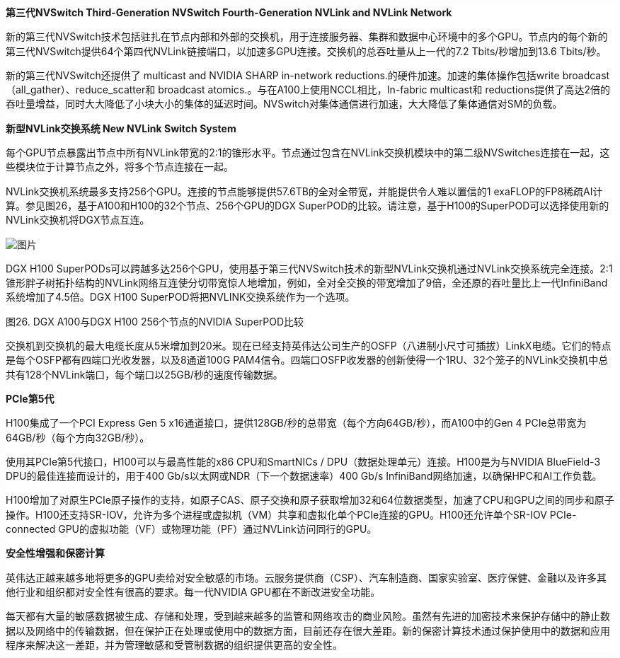 

**第三代NVSwitch   Third-Generation NVSwitch Fourth-Generation NVLink and NVLink Network**

新的第三代NVSwitch技术包括驻扎在节点内部和外部的交换机，用于连接服务器、集群和数据中心环境中的多个GPU。节点内的每个新的第三代NVSwitch提供64个第四代NVLink链接端口，以加速多GPU连接。交换机的总吞吐量从上一代的7.2 Tbits/秒增加到13.6 Tbits/秒。



新的第三代NVSwitch还提供了 multicast and NVIDIA SHARP in-network reductions.的硬件加速。加速的集体操作包括write broadcast （all_gather）、reduce_scatter和 broadcast atomics.。与在A100上使用NCCL相比，In-fabric multicast和 reductions提供了高达2倍的吞吐量增益，同时大大降低了小块大小的集体的延迟时间。NVSwitch对集体通信进行加速，大大降低了集体通信对SM的负载。





**新型NVLink交换系统    New NVLink Switch System**

每个GPU节点暴露出节点中所有NVLink带宽的2:1的锥形水平。节点通过包含在NVLink交换机模块中的第二级NVSwitches连接在一起，这些模块位于计算节点之外，将多个节点连接在一起。



NVLink交换机系统最多支持256个GPU。连接的节点能够提供57.6TB的全对全带宽，并能提供令人难以置信的1 exaFLOP的FP8稀疏AI计算。参见图26，基于A100和H100的32个节点、256个GPU的DGX SuperPOD的比较。请注意，基于H100的SuperPOD可以选择使用新的NVLink交换机将DGX节点互连。

![图片](https://mmbiz.qpic.cn/mmbiz_png/akGXyic486nULQ5tPQXEvQQT75AicXx8e0vnlZ3EeIoMbdqRckIyKa7yUIOpRjegNW6OfvFPsFCic0Sicc4kx2NhJA/640?wx_fmt=png&tp=webp&wxfrom=5&wx_lazy=1&wx_co=1)

DGX H100 SuperPODs可以跨越多达256个GPU，使用基于第三代NVSwitch技术的新型NVLink交换机通过NVLink交换系统完全连接。2:1锥形胖子树拓扑结构的NVLink网络互连使分切带宽惊人地增加，例如，全对全交换的带宽增加了9倍，全还原的吞吐量比上一代InfiniBand系统增加了4.5倍。DGX H100 SuperPOD将把NVLINK交换系统作为一个选项。

图26. DGX A100与DGX H100 256个节点的NVIDIA SuperPOD比较



交换机到交换机的最大电缆长度从5米增加到20米。现在已经支持英伟达公司生产的OSFP（八进制小尺寸可插拔）LinkX电缆。它们的特点是每个OSFP都有四端口光收发器，以及8通道100G PAM4信令。四端口OSFP收发器的创新使得一个1RU、32个笼子的NVLink交换机中总共有128个NVLink端口，每个端口以25GB/秒的速度传输数据。



**PCIe第5代**

H100集成了一个PCI Express Gen 5 x16通道接口，提供128GB/秒的总带宽（每个方向64GB/秒），而A100中的Gen 4 PCIe总带宽为64GB/秒（每个方向32GB/秒）。



使用其PCIe第5代接口，H100可以与最高性能的x86 CPU和SmartNICs / DPU（数据处理单元）连接。H100是为与NVIDIA BlueField-3 DPU的最佳连接而设计的，用于400 Gb/s以太网或NDR（下一个数据速率）400 Gb/s InfiniBand网络加速，以确保HPC和AI工作负载。



H100增加了对原生PCIe原子操作的支持，如原子CAS、原子交换和原子获取增加32和64位数据类型，加速了CPU和GPU之间的同步和原子操作。H100还支持SR-IOV，允许为多个进程或虚拟机（VM）共享和虚拟化单个PCIe连接的GPU。H100还允许单个SR-IOV PCIe-connected GPU的虚拟功能（VF）或物理功能（PF）通过NVLink访问同行的GPU。



**安全性增强和保密计算**

英伟达正越来越多地将更多的GPU卖给对安全敏感的市场。云服务提供商（CSP）、汽车制造商、国家实验室、医疗保健、金融以及许多其他行业和组织都对安全性有很高的要求。每一代NVIDIA GPU都在不断改进安全功能。



每天都有大量的敏感数据被生成、存储和处理，受到越来越多的监管和网络攻击的商业风险。虽然有先进的加密技术来保护存储中的静止数据以及网络中的传输数据，但在保护正在处理或使用中的数据方面，目前还存在很大差距。新的保密计算技术通过保护使用中的数据和应用程序来解决这一差距，并为管理敏感和受管制数据的组织提供更高的安全性。

